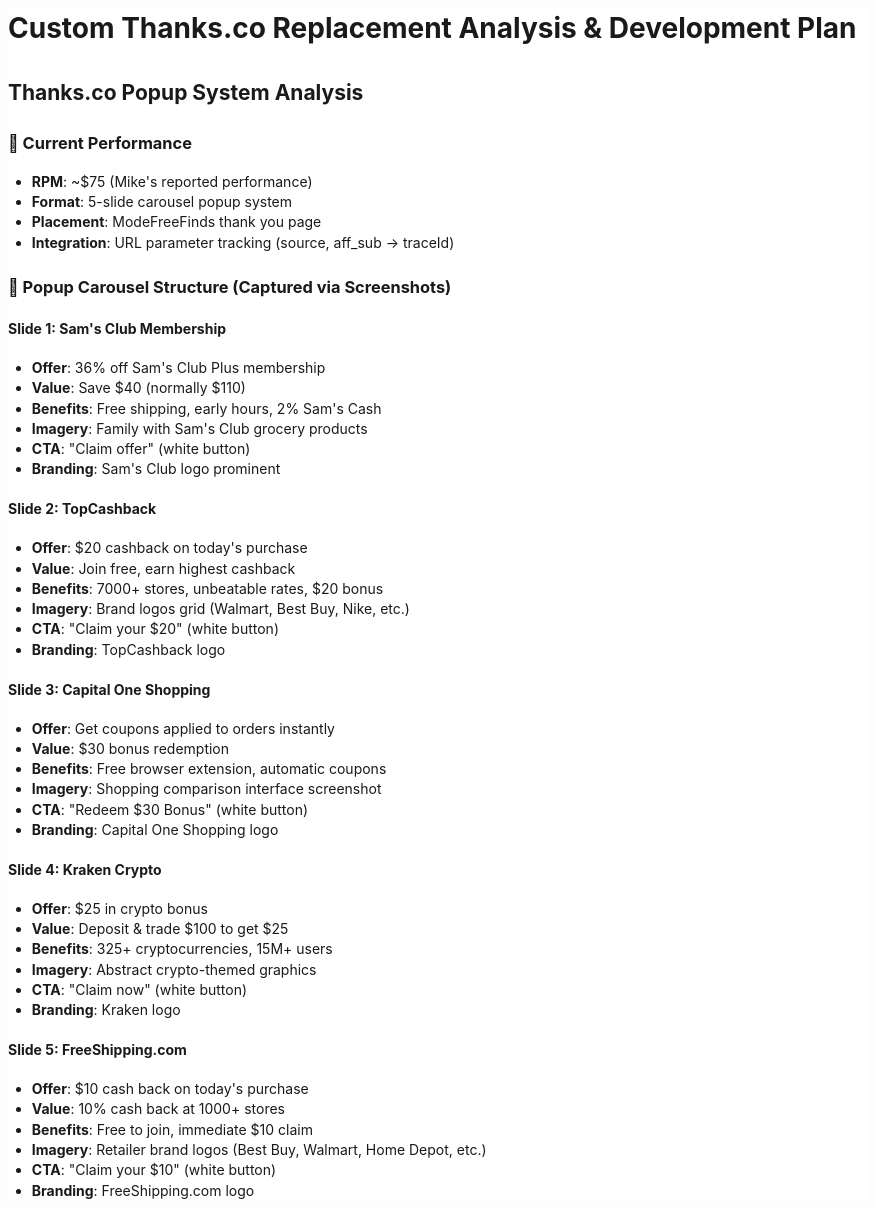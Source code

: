 # Custom Thanks.co Replacement Analysis & Development Plan

## Thanks.co Popup System Analysis

### 🎯 Current Performance
- **RPM**: ~$75 (Mike's reported performance)
- **Format**: 5-slide carousel popup system
- **Placement**: ModeFreeFinds thank you page
- **Integration**: URL parameter tracking (source, aff_sub → traceId)

### 📱 Popup Carousel Structure (Captured via Screenshots)

#### Slide 1: Sam's Club Membership
- **Offer**: 36% off Sam's Club Plus membership
- **Value**: Save $40 (normally $110)
- **Benefits**: Free shipping, early hours, 2% Sam's Cash
- **Imagery**: Family with Sam's Club grocery products
- **CTA**: "Claim offer" (white button)
- **Branding**: Sam's Club logo prominent

#### Slide 2: TopCashback
- **Offer**: $20 cashback on today's purchase
- **Value**: Join free, earn highest cashback
- **Benefits**: 7000+ stores, unbeatable rates, $20 bonus
- **Imagery**: Brand logos grid (Walmart, Best Buy, Nike, etc.)
- **CTA**: "Claim your $20" (white button)
- **Branding**: TopCashback logo

#### Slide 3: Capital One Shopping
- **Offer**: Get coupons applied to orders instantly
- **Value**: $30 bonus redemption
- **Benefits**: Free browser extension, automatic coupons
- **Imagery**: Shopping comparison interface screenshot
- **CTA**: "Redeem $30 Bonus" (white button)
- **Branding**: Capital One Shopping logo

#### Slide 4: Kraken Crypto
- **Offer**: $25 in crypto bonus
- **Value**: Deposit & trade $100 to get $25
- **Benefits**: 325+ cryptocurrencies, 15M+ users
- **Imagery**: Abstract crypto-themed graphics
- **CTA**: "Claim now" (white button)
- **Branding**: Kraken logo

#### Slide 5: FreeShipping.com
- **Offer**: $10 cash back on today's purchase
- **Value**: 10% cash back at 1000+ stores
- **Benefits**: Free to join, immediate $10 claim
- **Imagery**: Retailer brand logos (Best Buy, Walmart, Home Depot, etc.)
- **CTA**: "Claim your $10" (white button)
- **Branding**: FreeShipping.com logo
